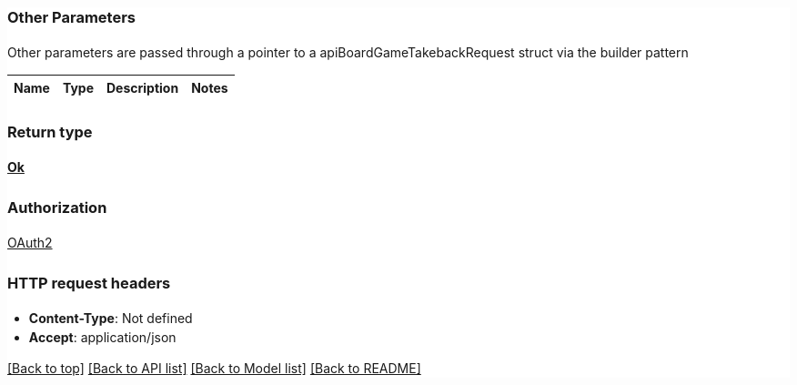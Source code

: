 ### Other Parameters

Other parameters are passed through a pointer to a apiBoardGameTakebackRequest struct via the builder pattern


Name | Type | Description  | Notes
------------- | ------------- | ------------- | -------------



### Return type

[**Ok**](Ok.md)

### Authorization

[OAuth2](../README.md#OAuth2)

### HTTP request headers

- **Content-Type**: Not defined
- **Accept**: application/json

[[Back to top]](#) [[Back to API list]](../README.md#documentation-for-api-endpoints)
[[Back to Model list]](../README.md#documentation-for-models)
[[Back to README]](../README.md)

